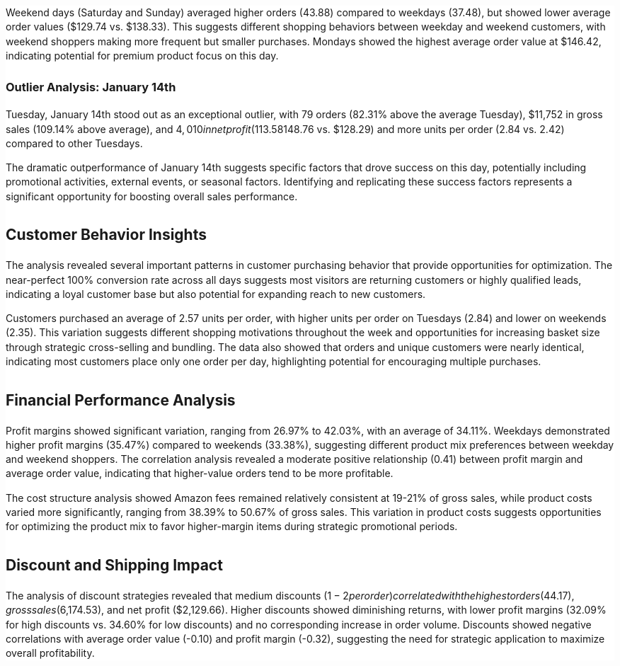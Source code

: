 Weekend days (Saturday and Sunday) averaged higher orders (43.88) compared to weekdays (37.48), but showed lower average order values ($129.74 vs. $138.33). This suggests different shopping behaviors between weekday and weekend customers, with weekend shoppers making more frequent but smaller purchases. Mondays showed the highest average order value at $146.42, indicating potential for premium product focus on this day.

### Outlier Analysis: January 14th

Tuesday, January 14th stood out as an exceptional outlier, with 79 orders (82.31% above the average Tuesday), $11,752 in gross sales (109.14% above average), and $4,010 in net profit (113.58% above average). This single day accounted for approximately 7% of the month's total sales. The exceptional performance extended across all metrics, including a higher average order value ($148.76 vs. $128.29) and more units per order (2.84 vs. 2.42) compared to other Tuesdays.

The dramatic outperformance of January 14th suggests specific factors that drove success on this day, potentially including promotional activities, external events, or seasonal factors. Identifying and replicating these success factors represents a significant opportunity for boosting overall sales performance.

## Customer Behavior Insights

The analysis revealed several important patterns in customer purchasing behavior that provide opportunities for optimization. The near-perfect 100% conversion rate across all days suggests most visitors are returning customers or highly qualified leads, indicating a loyal customer base but also potential for expanding reach to new customers.

Customers purchased an average of 2.57 units per order, with higher units per order on Tuesdays (2.84) and lower on weekends (2.35). This variation suggests different shopping motivations throughout the week and opportunities for increasing basket size through strategic cross-selling and bundling. The data also showed that orders and unique customers were nearly identical, indicating most customers place only one order per day, highlighting potential for encouraging multiple purchases.

## Financial Performance Analysis

Profit margins showed significant variation, ranging from 26.97% to 42.03%, with an average of 34.11%. Weekdays demonstrated higher profit margins (35.47%) compared to weekends (33.38%), suggesting different product mix preferences between weekday and weekend shoppers. The correlation analysis revealed a moderate positive relationship (0.41) between profit margin and average order value, indicating that higher-value orders tend to be more profitable.

The cost structure analysis showed Amazon fees remained relatively consistent at 19-21% of gross sales, while product costs varied more significantly, ranging from 38.39% to 50.67% of gross sales. This variation in product costs suggests opportunities for optimizing the product mix to favor higher-margin items during strategic promotional periods.

## Discount and Shipping Impact

The analysis of discount strategies revealed that medium discounts ($1-2 per order) correlated with the highest orders (44.17), gross sales ($6,174.53), and net profit ($2,129.66). Higher discounts showed diminishing returns, with lower profit margins (32.09% for high discounts vs. 34.60% for low discounts) and no corresponding increase in order volume. Discounts showed negative correlations with average order value (-0.10) and profit margin (-0.32), suggesting the need for strategic application to maximize overall profitability.
